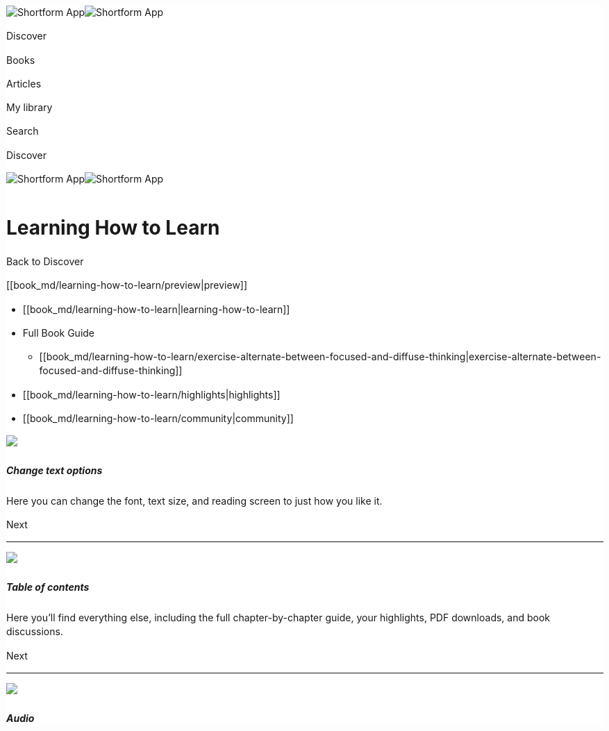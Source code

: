 ![Shortform App](/img/logo.36a2399e.svg)![Shortform App](/img/logo-dark.70c1b072.svg)

Discover

Books

Articles

My library

Search

Discover

![Shortform App](/img/logo.36a2399e.svg)![Shortform App](/img/logo-dark.70c1b072.svg)

# Learning How to Learn

Back to Discover

[[book_md/learning-how-to-learn/preview|preview]]

  * [[book_md/learning-how-to-learn|learning-how-to-learn]]
  * Full Book Guide

    * [[book_md/learning-how-to-learn/exercise-alternate-between-focused-and-diffuse-thinking|exercise-alternate-between-focused-and-diffuse-thinking]]
  * [[book_md/learning-how-to-learn/highlights|highlights]]
  * [[book_md/learning-how-to-learn/community|community]]



![](/img/tutorial-fonts.175b2111.svg)

##### Change text options

Here you can change the font, text size, and reading screen to just how you like it. 

Next

  *   *   *   *   * 


![](/img/tutorial-menu.4c76dd27.svg)

##### Table of contents

Here you’ll find everything else, including the full chapter-by-chapter guide, your highlights, PDF downloads, and book discussions. 

Next

  *   *   *   *   * 


![](/img/tutorial-player.d25b1afb.svg)

##### Audio
